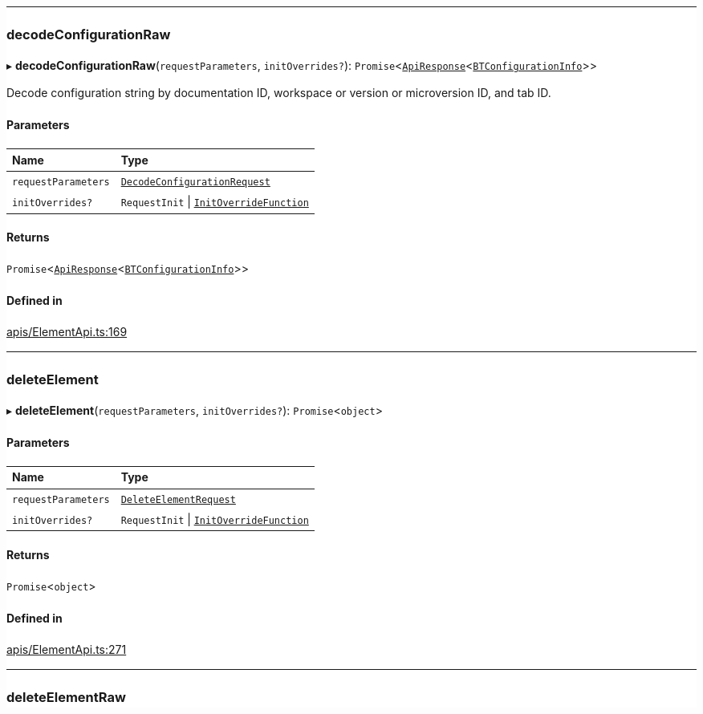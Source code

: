 ___

### decodeConfigurationRaw

▸ **decodeConfigurationRaw**(`requestParameters`, `initOverrides?`): `Promise`<[`ApiResponse`](../interfaces/ApiResponse.md)<[`BTConfigurationInfo`](../interfaces/BTConfigurationInfo.md)\>\>

Decode configuration string by documentation ID, workspace or version or microversion ID, and tab ID.

#### Parameters

| Name | Type |
| :------ | :------ |
| `requestParameters` | [`DecodeConfigurationRequest`](../interfaces/DecodeConfigurationRequest.md) |
| `initOverrides?` | `RequestInit` \| [`InitOverrideFunction`](../modules.md#initoverridefunction) |

#### Returns

`Promise`<[`ApiResponse`](../interfaces/ApiResponse.md)<[`BTConfigurationInfo`](../interfaces/BTConfigurationInfo.md)\>\>

#### Defined in

[apis/ElementApi.ts:169](https://github.com/toebes/onshape-typescript-fetch/blob/3e11ae1/apis/ElementApi.ts#L169)

___

### deleteElement

▸ **deleteElement**(`requestParameters`, `initOverrides?`): `Promise`<`object`\>

#### Parameters

| Name | Type |
| :------ | :------ |
| `requestParameters` | [`DeleteElementRequest`](../interfaces/DeleteElementRequest.md) |
| `initOverrides?` | `RequestInit` \| [`InitOverrideFunction`](../modules.md#initoverridefunction) |

#### Returns

`Promise`<`object`\>

#### Defined in

[apis/ElementApi.ts:271](https://github.com/toebes/onshape-typescript-fetch/blob/3e11ae1/apis/ElementApi.ts#L271)

___

### deleteElementRaw
